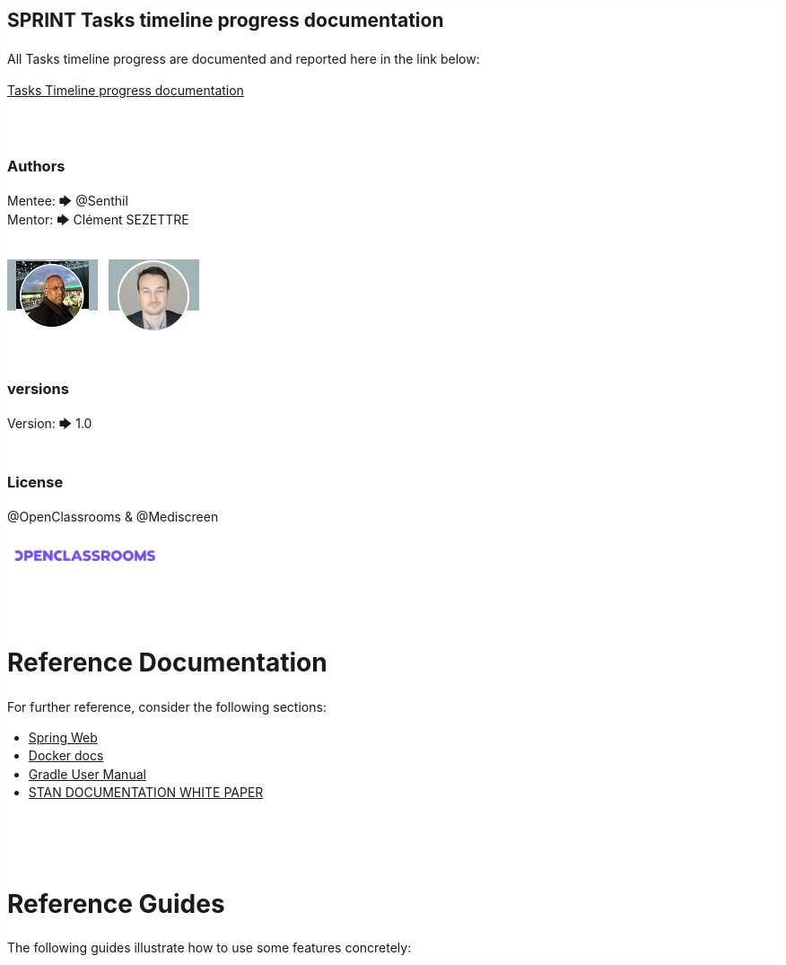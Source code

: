 
## SPRINT Tasks timeline progress documentation

All Tasks timeline progress are documented and reported here in the link below:

[Tasks Timeline progress documentation](https://github.com/selvaradjousk/Mediscreen/commits/develop/readme_docs/project_progress_tracker.txt)<br>
<br><br>

### Authors
Mentee:  🡆   @Senthil<br>
Mentor:  🡆   Clément SEZETTRE<br><br>

<a href="https://www.linkedin.com/in/selvaradjou-senthil-kumar-6684131b3/"><img src="../readme_docs/images/senthil.PNG" alt="Senthil Linkedin"></a>&nbsp;&nbsp;
<a href="https://www.linkedin.com/in/sezettreclement/"><img  src="../readme_docs/images/clement.PNG" alt="Clement Linkedin"></a>
<br>
<br>

### versions
Version:  🡆 1.0<br><br>

### License
@OpenClassrooms & @Mediscreen<br><br>
<a href="https://openclassrooms.com"><img width="20%" src="../readme_docs/images/openclassrooms_logo.PNG" alt="OPENCLASSROOMS LOGO"></a><br>
<br><br>


Reference Documentation
===
For further reference, consider the following sections:


* [Spring Web](https://docs.spring.io/spring-boot/docs/2.5.4/reference/htmlsingle/#boot-features-developing-web-applications)
* [Docker docs](https://docs.docker.com/)
* [Gradle User Manual](https://docs.gradle.org/current/userguide/userguide.html)
* [STAN DOCUMENTATION WHITE PAPER](http://stan4j.com/papers/stan-whitepaper.pdf) 

<br><br>

Reference Guides
===
The following guides illustrate how to use some features concretely:
